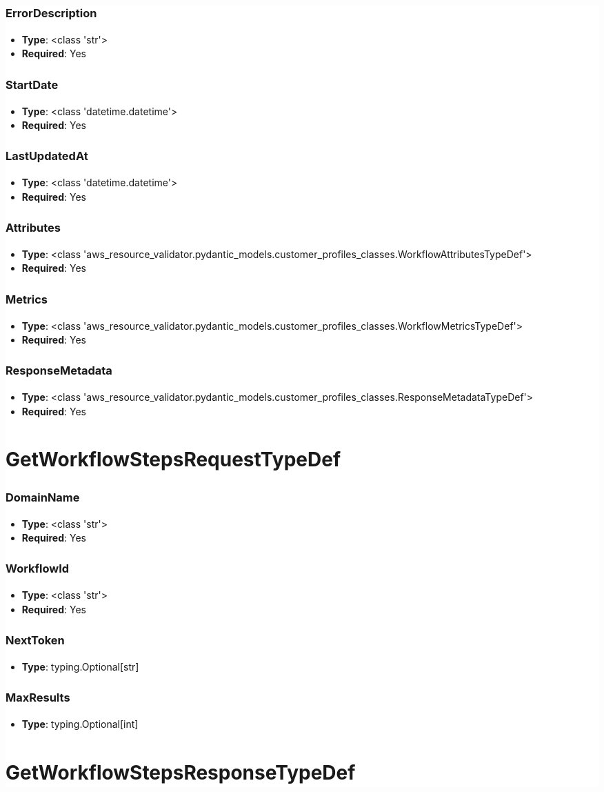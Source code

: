 ### ErrorDescription
- **Type**: <class 'str'>
- **Required**: Yes

### StartDate
- **Type**: <class 'datetime.datetime'>
- **Required**: Yes

### LastUpdatedAt
- **Type**: <class 'datetime.datetime'>
- **Required**: Yes

### Attributes
- **Type**: <class 'aws_resource_validator.pydantic_models.customer_profiles_classes.WorkflowAttributesTypeDef'>
- **Required**: Yes

### Metrics
- **Type**: <class 'aws_resource_validator.pydantic_models.customer_profiles_classes.WorkflowMetricsTypeDef'>
- **Required**: Yes

### ResponseMetadata
- **Type**: <class 'aws_resource_validator.pydantic_models.customer_profiles_classes.ResponseMetadataTypeDef'>
- **Required**: Yes


# GetWorkflowStepsRequestTypeDef

### DomainName
- **Type**: <class 'str'>
- **Required**: Yes

### WorkflowId
- **Type**: <class 'str'>
- **Required**: Yes

### NextToken
- **Type**: typing.Optional[str]

### MaxResults
- **Type**: typing.Optional[int]


# GetWorkflowStepsResponseTypeDef
